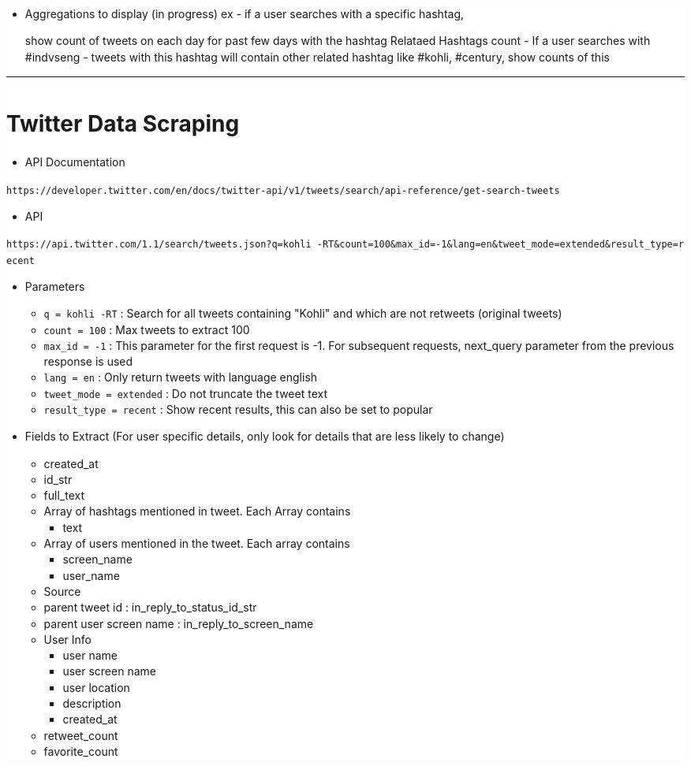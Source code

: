 
* Aggregations to display (in progress)
    ex - if a user searches with a specific hashtag, 

    show count of tweets on each day for past few days with the hashtag
    Relataed Hashtags count 
        - If a user searches with #indvseng
            - tweets with this hashtag will contain other related hashtag like #kohli, #century, show counts of this

-----------

# Twitter Data Scraping

* API Documentation

```
https://developer.twitter.com/en/docs/twitter-api/v1/tweets/search/api-reference/get-search-tweets
```

* API

```
https://api.twitter.com/1.1/search/tweets.json?q=kohli -RT&count=100&max_id=-1&lang=en&tweet_mode=extended&result_type=recent
```


* Parameters
    * `q = kohli -RT` :  Search for all tweets containing "Kohli" and which are not retweets (original tweets)
    * `count = 100` : Max tweets to extract 100
    * `max_id = -1` : This parameter for the first request is -1. For subsequent requests, next_query parameter from the previous response is used
    * `lang = en` : Only return tweets with language english
    * `tweet_mode = extended` : Do not truncate the tweet text
    * `result_type = recent` : Show recent results, this can also be set to popular


* Fields to Extract (For user specific details, only look for details that are less likely to change)

    * created_at
    * id_str
    * full_text
    * Array of hashtags mentioned in tweet. Each Array contains 
        * text
    * Array of users mentioned in the tweet. Each array contains
        * screen_name
        * user_name
    * Source 
    * parent tweet id : in_reply_to_status_id_str
    * parent user screen name : in_reply_to_screen_name
    * User Info 
        * user name
        * user screen name
        * user location
        * description
        * created_at
    * retweet_count
    * favorite_count
